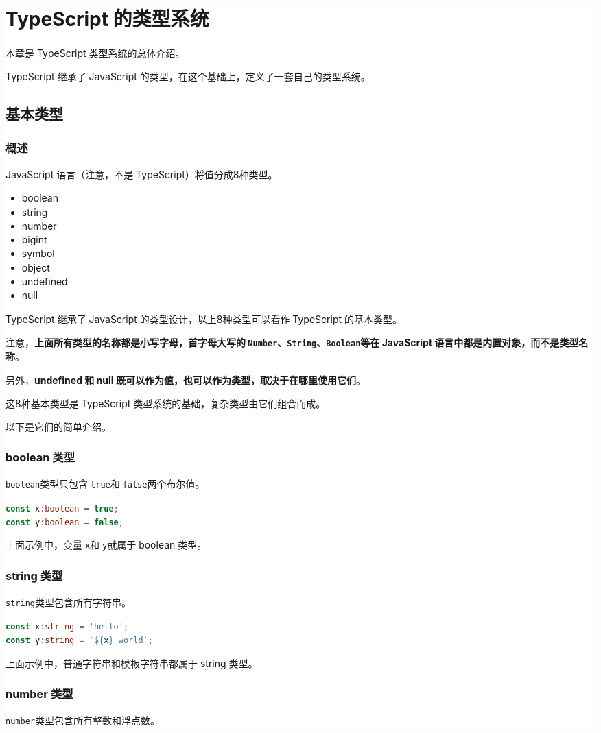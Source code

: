 # TypeScript 的类型系统

本章是 TypeScript 类型系统的总体介绍。

TypeScript 继承了 JavaScript 的类型，在这个基础上，定义了一套自己的类型系统。

## 基本类型

### 概述

JavaScript 语言（注意，不是 TypeScript）将值分成8种类型。

- boolean
- string
- number
- bigint
- symbol
- object
- undefined
- null

TypeScript 继承了 JavaScript 的类型设计，以上8种类型可以看作 TypeScript 的基本类型。

注意，**上面所有类型的名称都是小写字母，首字母大写的 `Number`、`String`、`Boolean`等在 JavaScript  语言中都是内置对象，而不是类型名称**。

另外，**undefined 和 null 既可以作为值，也可以作为类型，取决于在哪里使用它们**。

这8种基本类型是 TypeScript 类型系统的基础，复杂类型由它们组合而成。

以下是它们的简单介绍。

### boolean 类型

`boolean`类型只包含 `true`和 `false`两个布尔值。

```typescript
const x:boolean = true;
const y:boolean = false;
```

上面示例中，变量 `x`和 `y`就属于 boolean 类型。

### string 类型

`string`类型包含所有字符串。

```typescript
const x:string = 'hello';
const y:string = `${x} world`;
```

上面示例中，普通字符串和模板字符串都属于 string 类型。

### number 类型

`number`类型包含所有整数和浮点数。
